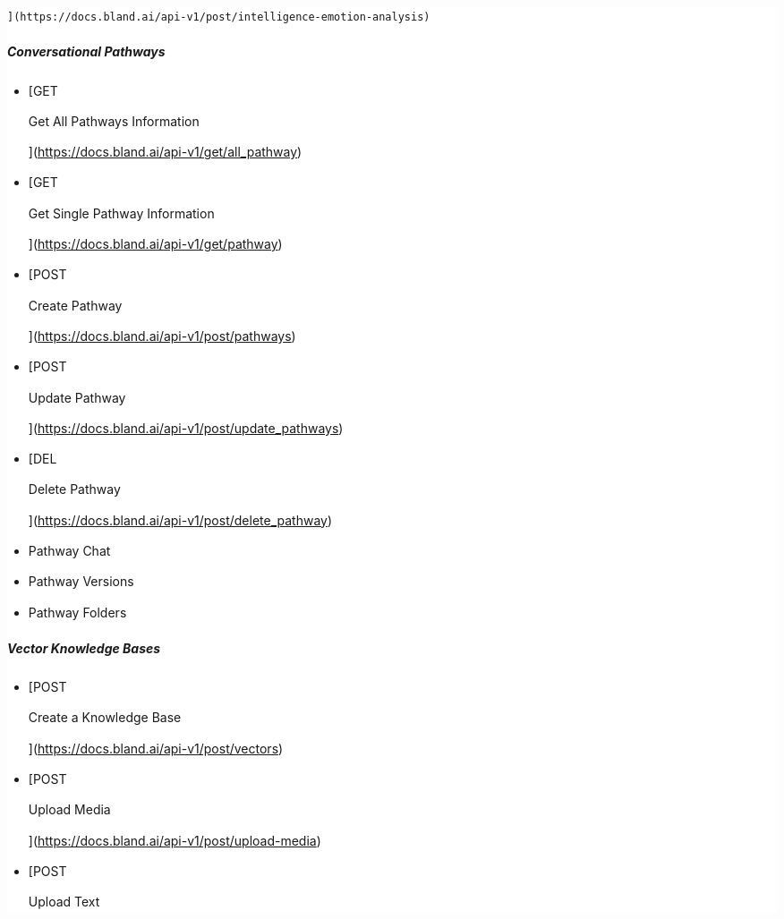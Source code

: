     
    
    ](https://docs.bland.ai/api-v1/post/intelligence-emotion-analysis)

##### Conversational Pathways

*   [GET
    
    Get All Pathways Information
    
    
    
    ](https://docs.bland.ai/api-v1/get/all_pathway)
*   [GET
    
    Get Single Pathway Information
    
    
    
    ](https://docs.bland.ai/api-v1/get/pathway)
*   [POST
    
    Create Pathway
    
    
    
    ](https://docs.bland.ai/api-v1/post/pathways)
*   [POST
    
    Update Pathway
    
    
    
    ](https://docs.bland.ai/api-v1/post/update_pathways)
*   [DEL
    
    Delete Pathway
    
    
    
    ](https://docs.bland.ai/api-v1/post/delete_pathway)
*   Pathway Chat
    
*   Pathway Versions
    
*   Pathway Folders
    

##### Vector Knowledge Bases

*   [POST
    
    Create a Knowledge Base
    
    
    
    ](https://docs.bland.ai/api-v1/post/vectors)
*   [POST
    
    Upload Media
    
    
    
    ](https://docs.bland.ai/api-v1/post/upload-media)
*   [POST
    
    Upload Text
    